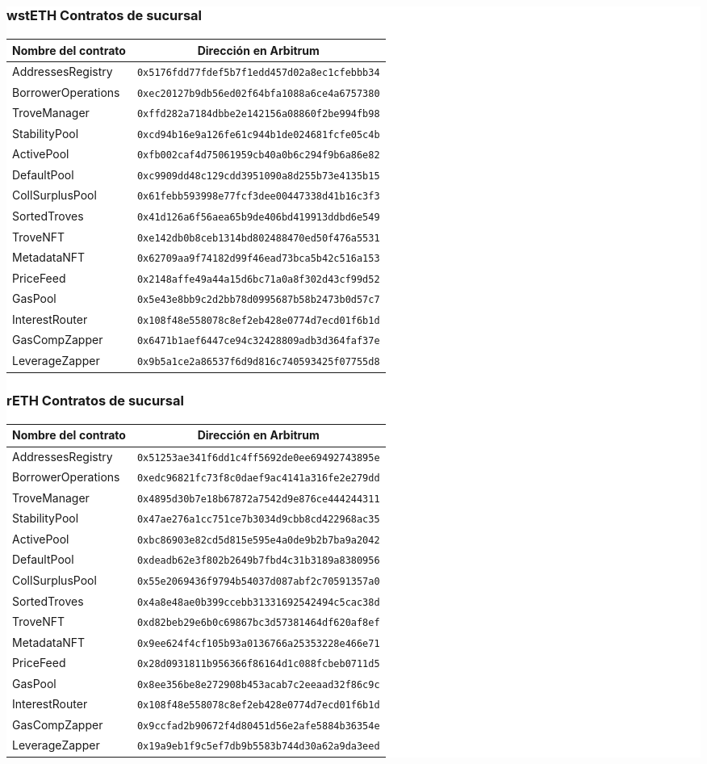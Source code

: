 ### wstETH Contratos de sucursal

| Nombre del contrato | Dirección en Arbitrum |
|---------------------|-----------------------|
| AddressesRegistry | `0x5176fdd77fdef5b7f1edd457d02a8ec1cfebbb34` |
| BorrowerOperations | `0xec20127b9db56ed02f64bfa1088a6ce4a6757380` |
| TroveManager | `0xffd282a7184dbbe2e142156a08860f2be994fb98` |
| StabilityPool | `0xcd94b16e9a126fe61c944b1de024681fcfe05c4b` |
| ActivePool | `0xfb002caf4d75061959cb40a0b6c294f9b6a86e82` |
| DefaultPool | `0xc9909dd48c129cdd3951090a8d255b73e4135b15` |
| CollSurplusPool | `0x61febb593998e77fcf3dee00447338d41b16c3f3` |
| SortedTroves | `0x41d126a6f56aea65b9de406bd419913ddbd6e549` |
| TroveNFT | `0xe142db0b8ceb1314bd802488470ed50f476a5531` |
| MetadataNFT | `0x62709aa9f74182d99f46ead73bca5b42c516a153` |
| PriceFeed | `0x2148affe49a44a15d6bc71a0a8f302d43cf99d52` |
| GasPool | `0x5e43e8bb9c2d2bb78d0995687b58b2473b0d57c7` |
| InterestRouter | `0x108f48e558078c8ef2eb428e0774d7ecd01f6b1d` |
| GasCompZapper | `0x6471b1aef6447ce94c32428809adb3d364faf37e` |
| LeverageZapper | `0x9b5a1ce2a86537f6d9d816c740593425f07755d8` |

### rETH Contratos de sucursal

| Nombre del contrato | Dirección en Arbitrum |
|---------------------|-----------------------|
| AddressesRegistry | `0x51253ae341f6dd1c4ff5692de0ee69492743895e` |
| BorrowerOperations | `0xedc96821fc73f8c0daef9ac4141a316fe2e279dd` |
| TroveManager | `0x4895d30b7e18b67872a7542d9e876ce444244311` |
| StabilityPool | `0x47ae276a1cc751ce7b3034d9cbb8cd422968ac35` |
| ActivePool | `0xbc86903e82cd5d815e595e4a0de9b2b7ba9a2042` |
| DefaultPool | `0xdeadb62e3f802b2649b7fbd4c31b3189a8380956` |
| CollSurplusPool | `0x55e2069436f9794b54037d087abf2c70591357a0` |
| SortedTroves | `0x4a8e48ae0b399ccebb31331692542494c5cac38d` |
| TroveNFT | `0xd82beb29e6b0c69867bc3d57381464df620af8ef` |
| MetadataNFT | `0x9ee624f4cf105b93a0136766a25353228e466e71` |
| PriceFeed | `0x28d0931811b956366f86164d1c088fcbeb0711d5` |
| GasPool | `0x8ee356be8e272908b453acab7c2eeaad32f86c9c` |
| InterestRouter | `0x108f48e558078c8ef2eb428e0774d7ecd01f6b1d` |
| GasCompZapper | `0x9ccfad2b90672f4d80451d56e2afe5884b36354e` |
| LeverageZapper | `0x19a9eb1f9c5ef7db9b5583b744d30a62a9da3eed` |

